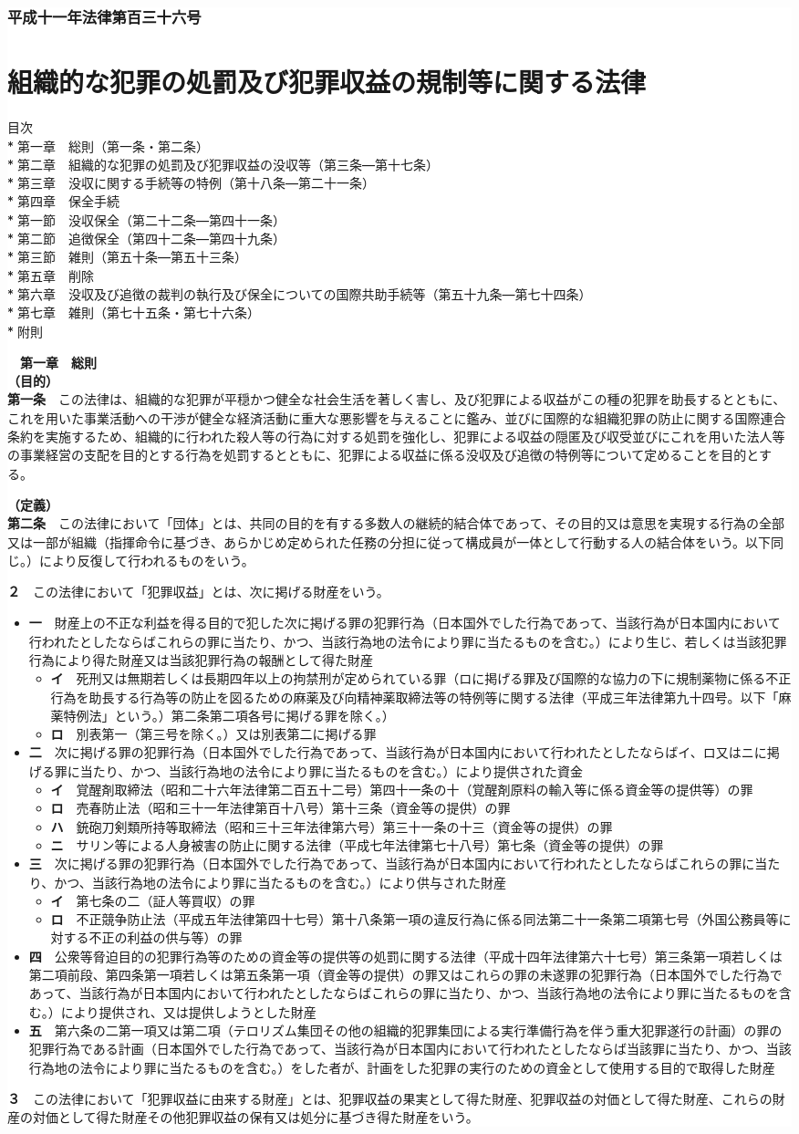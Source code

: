 ### 平成十一年法律第百三十六号  
# 組織的な犯罪の処罰及び犯罪収益の規制等に関する法律  
  
目次  
	* 第一章　総則（第一条・第二条）  
	* 第二章　組織的な犯罪の処罰及び犯罪収益の没収等（第三条―第十七条）  
	* 第三章　没収に関する手続等の特例（第十八条―第二十一条）  
	* 第四章　保全手続  
		* 第一節　没収保全（第二十二条―第四十一条）  
		* 第二節　追徴保全（第四十二条―第四十九条）  
		* 第三節　雑則（第五十条―第五十三条）  
	* 第五章　削除  
	* 第六章　没収及び追徴の裁判の執行及び保全についての国際共助手続等（第五十九条―第七十四条）  
	* 第七章　雑則（第七十五条・第七十六条）  
	* 附則  
  
&emsp;**第一章　総則**  
**（目的）**  
**第一条**　この法律は、組織的な犯罪が平穏かつ健全な社会生活を著しく害し、及び犯罪による収益がこの種の犯罪を助長するとともに、これを用いた事業活動への干渉が健全な経済活動に重大な悪影響を与えることに鑑み、並びに国際的な組織犯罪の防止に関する国際連合条約を実施するため、組織的に行われた殺人等の行為に対する処罰を強化し、犯罪による収益の隠匿及び収受並びにこれを用いた法人等の事業経営の支配を目的とする行為を処罰するとともに、犯罪による収益に係る没収及び追徴の特例等について定めることを目的とする。  
  
**（定義）**  
**第二条**　この法律において「団体」とは、共同の目的を有する多数人の継続的結合体であって、その目的又は意思を実現する行為の全部又は一部が組織（指揮命令に基づき、あらかじめ定められた任務の分担に従って構成員が一体として行動する人の結合体をいう。以下同じ。）により反復して行われるものをいう。  
  
**２**　この法律において「犯罪収益」とは、次に掲げる財産をいう。  
* **一**　財産上の不正な利益を得る目的で犯した次に掲げる罪の犯罪行為（日本国外でした行為であって、当該行為が日本国内において行われたとしたならばこれらの罪に当たり、かつ、当該行為地の法令により罪に当たるものを含む。）により生じ、若しくは当該犯罪行為により得た財産又は当該犯罪行為の報酬として得た財産  
	* **イ**　死刑又は無期若しくは長期四年以上の拘禁刑が定められている罪（ロに掲げる罪及び国際的な協力の下に規制薬物に係る不正行為を助長する行為等の防止を図るための麻薬及び向精神薬取締法等の特例等に関する法律（平成三年法律第九十四号。以下「麻薬特例法」という。）第二条第二項各号に掲げる罪を除く。）  
	* **ロ**　別表第一（第三号を除く。）又は別表第二に掲げる罪  
* **二**　次に掲げる罪の犯罪行為（日本国外でした行為であって、当該行為が日本国内において行われたとしたならばイ、ロ又はニに掲げる罪に当たり、かつ、当該行為地の法令により罪に当たるものを含む。）により提供された資金  
	* **イ**　覚醒剤取締法（昭和二十六年法律第二百五十二号）第四十一条の十（覚醒剤原料の輸入等に係る資金等の提供等）の罪  
	* **ロ**　売春防止法（昭和三十一年法律第百十八号）第十三条（資金等の提供）の罪  
	* **ハ**　銃砲刀剣類所持等取締法（昭和三十三年法律第六号）第三十一条の十三（資金等の提供）の罪  
	* **ニ**　サリン等による人身被害の防止に関する法律（平成七年法律第七十八号）第七条（資金等の提供）の罪  
* **三**　次に掲げる罪の犯罪行為（日本国外でした行為であって、当該行為が日本国内において行われたとしたならばこれらの罪に当たり、かつ、当該行為地の法令により罪に当たるものを含む。）により供与された財産  
	* **イ**　第七条の二（証人等買収）の罪  
	* **ロ**　不正競争防止法（平成五年法律第四十七号）第十八条第一項の違反行為に係る同法第二十一条第二項第七号（外国公務員等に対する不正の利益の供与等）の罪  
* **四**　公衆等脅迫目的の犯罪行為等のための資金等の提供等の処罰に関する法律（平成十四年法律第六十七号）第三条第一項若しくは第二項前段、第四条第一項若しくは第五条第一項（資金等の提供）の罪又はこれらの罪の未遂罪の犯罪行為（日本国外でした行為であって、当該行為が日本国内において行われたとしたならばこれらの罪に当たり、かつ、当該行為地の法令により罪に当たるものを含む。）により提供され、又は提供しようとした財産  
* **五**　第六条の二第一項又は第二項（テロリズム集団その他の組織的犯罪集団による実行準備行為を伴う重大犯罪遂行の計画）の罪の犯罪行為である計画（日本国外でした行為であって、当該行為が日本国内において行われたとしたならば当該罪に当たり、かつ、当該行為地の法令により罪に当たるものを含む。）をした者が、計画をした犯罪の実行のための資金として使用する目的で取得した財産  
  
**３**　この法律において「犯罪収益に由来する財産」とは、犯罪収益の果実として得た財産、犯罪収益の対価として得た財産、これらの財産の対価として得た財産その他犯罪収益の保有又は処分に基づき得た財産をいう。  
  